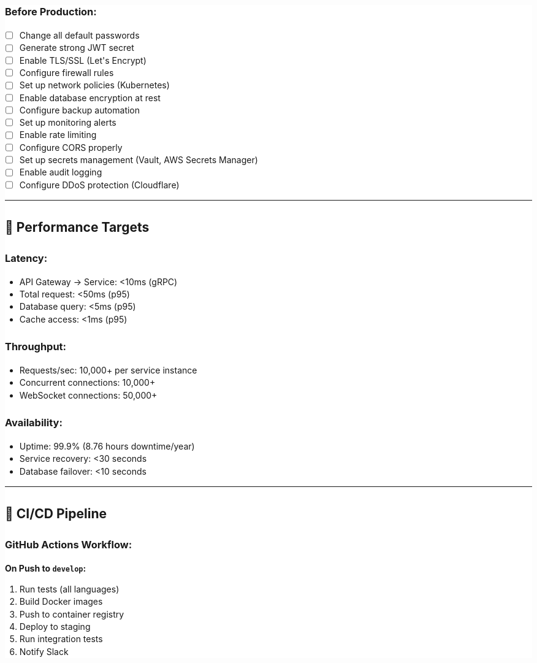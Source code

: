 ### **Before Production:**

- [ ] Change all default passwords
- [ ] Generate strong JWT secret
- [ ] Enable TLS/SSL (Let's Encrypt)
- [ ] Configure firewall rules
- [ ] Set up network policies (Kubernetes)
- [ ] Enable database encryption at rest
- [ ] Configure backup automation
- [ ] Set up monitoring alerts
- [ ] Enable rate limiting
- [ ] Configure CORS properly
- [ ] Set up secrets management (Vault, AWS Secrets Manager)
- [ ] Enable audit logging
- [ ] Configure DDoS protection (Cloudflare)

---

## 🎯 Performance Targets

### **Latency:**
- API Gateway → Service: <10ms (gRPC)
- Total request: <50ms (p95)
- Database query: <5ms (p95)
- Cache access: <1ms (p95)

### **Throughput:**
- Requests/sec: 10,000+ per service instance
- Concurrent connections: 10,000+
- WebSocket connections: 50,000+

### **Availability:**
- Uptime: 99.9% (8.76 hours downtime/year)
- Service recovery: <30 seconds
- Database failover: <10 seconds

---

## 🔄 CI/CD Pipeline

### **GitHub Actions Workflow:**

**On Push to `develop`:**
1. Run tests (all languages)
2. Build Docker images
3. Push to container registry
4. Deploy to staging
5. Run integration tests
6. Notify Slack

